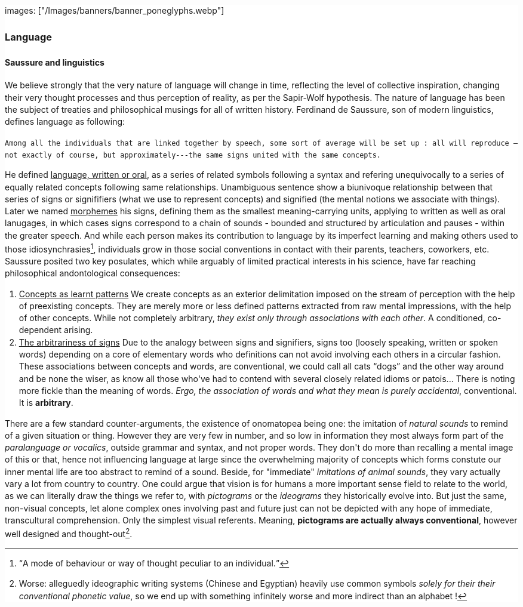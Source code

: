 images: ["/Images/banners/banner_poneglyphs.webp"]

### Language

#### Saussure and linguistics

We believe strongly that the very nature of language will change in time, reflecting the level of collective inspiration, changing their very thought processes and thus perception of reality, as per the Sapir-Wolf hypothesis. The nature of language has been the subject of treaties and philosophical musings for all of written history. Ferdinand de Saussure, son of modern linguistics, defines language as following:

```quote{cite="Cours de linguistique général, 1916" .aside}
Among all the individuals that are linked together by speech, some sort of average will be set up : all will reproduce — not exactly of course, but approximately---the same signs united with the same concepts.
```

He defined [language, written or oral](DFN), as a series of related symbols following a syntax and refering unequivocally to a series of equally related concepts following same relationships. Unambiguous sentence show a biunivoque relationship between that series of signs or signififiers (what we use to represent concepts) and signified (the mental notions we associate with things). Later we named [morphemes](DFN "smallest meaning-carrying units") his signs, defining them as the smallest meaning-carrying units, applying to written as well as oral lanugages, in which cases signs correspond to a chain of sounds - bounded and structured by articulation and pauses - within the greater speech. And while each person makes its contribution to language by its imperfect learning and making others used to those idiosynchrasies[^s], individuals grow in those social conventions in contact with their parents, teachers, coworkers, etc.
Saussure posited two key posulates, which while arguably of limited practical interests in his science, have far reaching philosophical andontological consequences:
1. [Concepts as learnt patterns](DFN)
We create concepts as an exterior delimitation imposed on the stream of perception with the help of preexisting concepts. They are merely more or less defined patterns extracted from raw mental impressions, with the help of other concepts. While not completely arbitrary, *they exist only through associations with each other*. A conditioned, co-dependent arising.
2. [The arbitrariness of signs](DFN)
Due to the analogy between signs and signifiers, signs too (loosely speaking, written or spoken words) depending on a core of elementary words who definitions can not avoid involving each others in a circular fashion. These associations between concepts and words, are conventional, we could call all cats <q>dogs</q> and the other way around and be none the wiser, as know all those who've had to contend with several closely related idioms or patois... There is noting more fickle than the meaning of words. *Ergo, the association of words and what they mean is purely accidental*, conventional. It is **arbitrary**.

There are a few standard counter-arguments, the existence of onomatopea being one: the imitation of *natural sounds* to remind of a given situation or thing. However they are very few in number, and so low in information they most always form part of the *paralanguage or vocalics*, outside grammar and syntax, and not proper words. They don't do more than recalling a mental image of this or that, hence not influencing language at large since the overwhelming majority of concepts which forms constute our inner mental life are too abstract to remind of a sound. Beside, for "immediate" _imitations of animal sounds_, they vary actually vary a lot from country to country.
One could argue that vision is for humans a more important sense field to relate to the world, as we can literally draw the things we refer to, with *pictograms* or the *ideograms* they historically evolve into. But just the same, non-visual concepts, let alone complex ones involving past and future just can not be depicted with any hope of immediate, transcultural comprehension. Only the simplest visual referents. Meaning, **pictograms are actually always conventional**, however well designed and thought-out[^worse].


[^worse]: Worse: alleguedly ideographic writing systems (Chinese and Egyptian) heavily use common symbols *solely for their their conventional phonetic value*, so we end up with something infinitely worse and more indirect than an alphabet !
[^s]: <q>A mode of behaviour or way of thought peculiar to an individual.</q>
[^gene]: Unless a lot of what we suppose material in genetic inheritance, comes from the spiritual dimension too, as Rupert Sheldrake claimed, and we tend share this opinion if not necessarily how he implemented his idea with protein unfoldings. 
[^man]: That is to say, inherent to a functioning brain, is some spiritual connection, however mute and minimal, and however depraved or evil or uninspired the person might be. Strictly speaking a soulless man would be dead.
 [^scientist]: Dr James Cook Brown, L.L. Zamenhof, and for philosophers Leibniz, Charles K. Bliss, L.L. Zamenhof